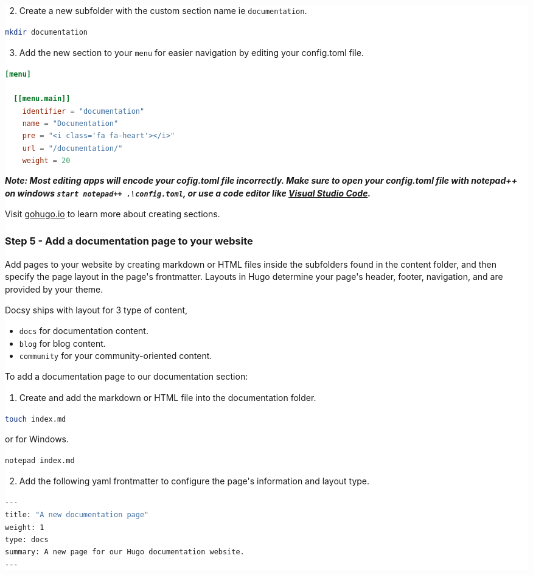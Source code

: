 2. Create a new subfolder with the custom section name ie `documentation`.

```bash
mkdir documentation
```

3. Add the new section to your `menu` for easier navigation by editing your config.toml file.

```config.toml
[menu]

  [[menu.main]]
    identifier = "documentation"
    name = "Documentation"
    pre = "<i class='fa fa-heart'></i>"
    url = "/documentation/"
    weight = 20
```

***Note: Most editing apps will encode your cofig.toml file incorrectly. Make sure to open your config.toml file with notepad++ on windows `start notepad++ .\config.toml`, or use a code editor like [Visual Studio Code](https://code.visualstudio.com/download).***

Visit [gohugo.io](https://gohugo.io/content-management/sections/) to learn more about creating sections.

### Step 5 - Add a documentation page to your website
Add pages to your website by creating markdown or HTML files inside the subfolders found in the content folder, and then specify the page layout in the page's frontmatter. Layouts in Hugo determine your page's header, footer, navigation, and are provided by your theme.

Docsy ships with layout for 3 type of content,

- `docs` for documentation content.
- `blog` for blog content.
- `community` for your community-oriented content.

To add a documentation page to our documentation section:

1. Create and add the markdown or HTML file into the documentation folder.

```bash
touch index.md
```

or for Windows.

```bash
notepad index.md
```

2. Add the following yaml frontmatter to configure the page's information and layout type.
```bash
---
title: "A new documentation page"
weight: 1
type: docs
summary: A new page for our Hugo documentation website.
---
```
